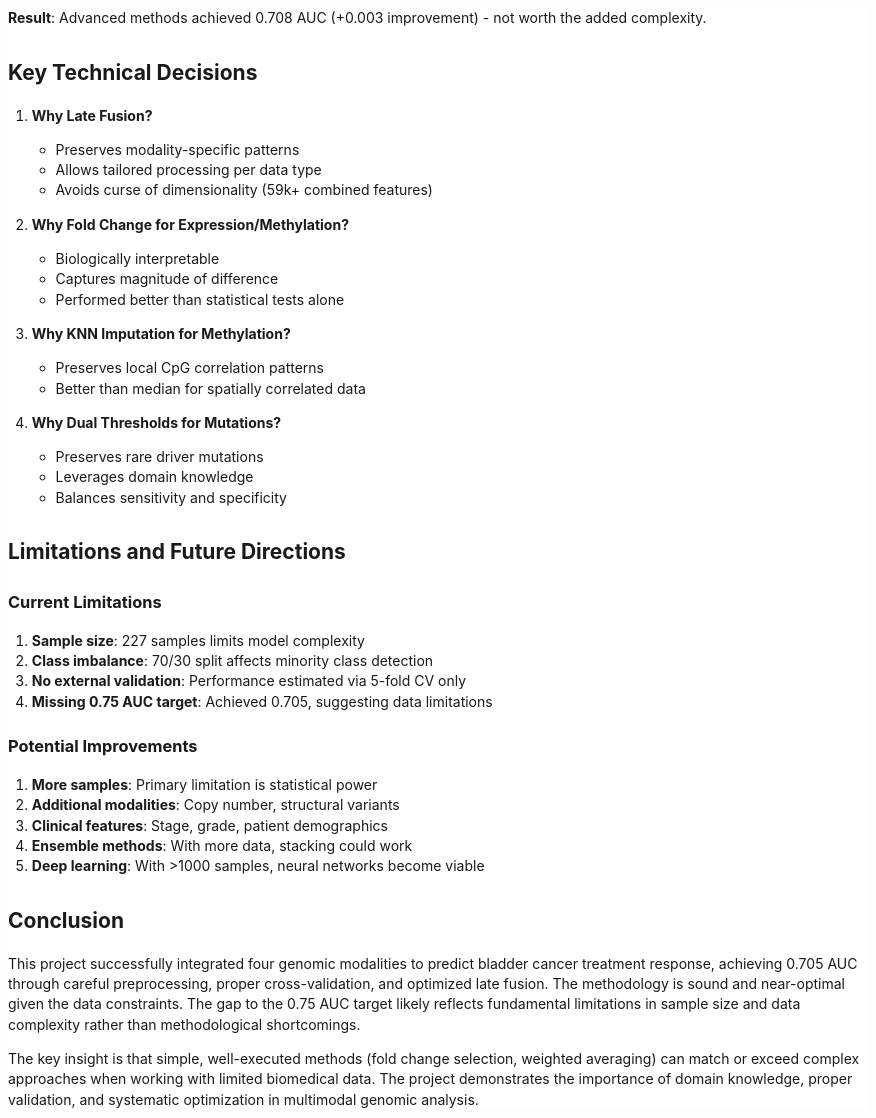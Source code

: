 **Result**: Advanced methods achieved 0.708 AUC (+0.003 improvement) - not worth the added complexity.

## Key Technical Decisions

1. **Why Late Fusion?**
   - Preserves modality-specific patterns
   - Allows tailored processing per data type
   - Avoids curse of dimensionality (59k+ combined features)

2. **Why Fold Change for Expression/Methylation?**
   - Biologically interpretable
   - Captures magnitude of difference
   - Performed better than statistical tests alone

3. **Why KNN Imputation for Methylation?**
   - Preserves local CpG correlation patterns
   - Better than median for spatially correlated data

4. **Why Dual Thresholds for Mutations?**
   - Preserves rare driver mutations
   - Leverages domain knowledge
   - Balances sensitivity and specificity

## Limitations and Future Directions

### Current Limitations
1. **Sample size**: 227 samples limits model complexity
2. **Class imbalance**: 70/30 split affects minority class detection
3. **No external validation**: Performance estimated via 5-fold CV only
4. **Missing 0.75 AUC target**: Achieved 0.705, suggesting data limitations

### Potential Improvements
1. **More samples**: Primary limitation is statistical power
2. **Additional modalities**: Copy number, structural variants
3. **Clinical features**: Stage, grade, patient demographics
4. **Ensemble methods**: With more data, stacking could work
5. **Deep learning**: With >1000 samples, neural networks become viable

## Conclusion

This project successfully integrated four genomic modalities to predict bladder cancer treatment response, achieving 0.705 AUC through careful preprocessing, proper cross-validation, and optimized late fusion. The methodology is sound and near-optimal given the data constraints. The gap to the 0.75 AUC target likely reflects fundamental limitations in sample size and data complexity rather than methodological shortcomings.

The key insight is that simple, well-executed methods (fold change selection, weighted averaging) can match or exceed complex approaches when working with limited biomedical data. The project demonstrates the importance of domain knowledge, proper validation, and systematic optimization in multimodal genomic analysis.